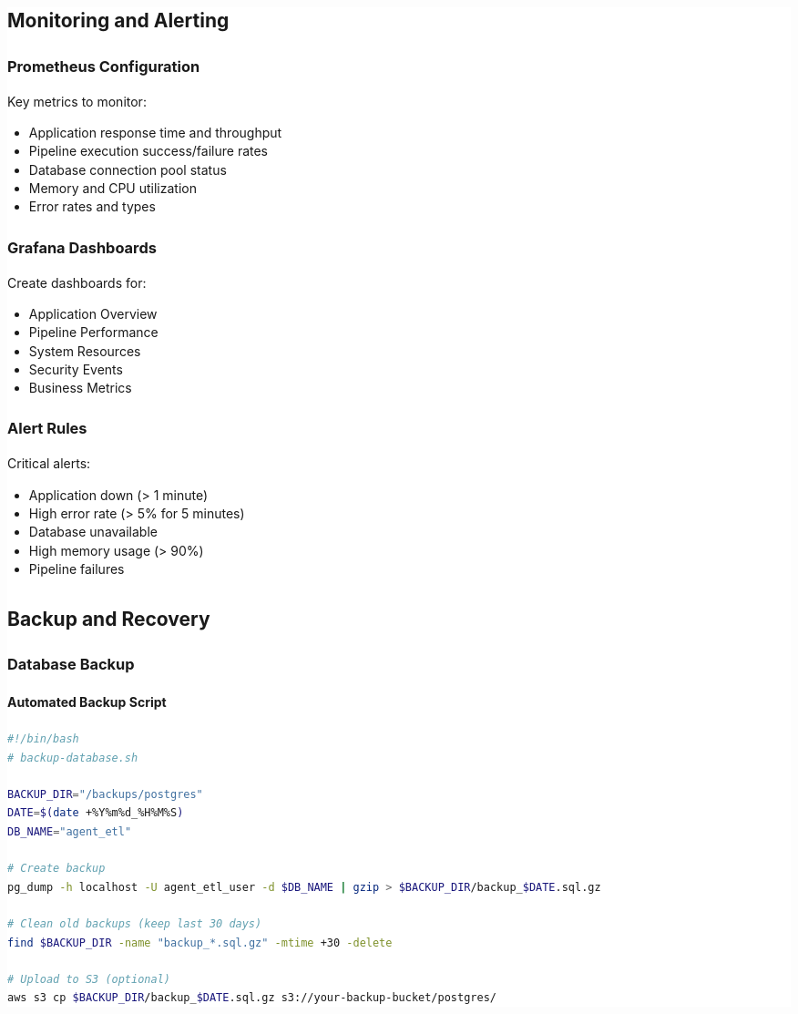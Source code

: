 ```yaml
```

## Monitoring and Alerting

### Prometheus Configuration

Key metrics to monitor:
- Application response time and throughput
- Pipeline execution success/failure rates
- Database connection pool status
- Memory and CPU utilization
- Error rates and types

### Grafana Dashboards

Create dashboards for:
- Application Overview
- Pipeline Performance
- System Resources
- Security Events
- Business Metrics

### Alert Rules

Critical alerts:
- Application down (> 1 minute)
- High error rate (> 5% for 5 minutes)
- Database unavailable
- High memory usage (> 90%)
- Pipeline failures

## Backup and Recovery

### Database Backup

#### Automated Backup Script
```bash
#!/bin/bash
# backup-database.sh

BACKUP_DIR="/backups/postgres"
DATE=$(date +%Y%m%d_%H%M%S)
DB_NAME="agent_etl"

# Create backup
pg_dump -h localhost -U agent_etl_user -d $DB_NAME | gzip > $BACKUP_DIR/backup_$DATE.sql.gz

# Clean old backups (keep last 30 days)
find $BACKUP_DIR -name "backup_*.sql.gz" -mtime +30 -delete

# Upload to S3 (optional)
aws s3 cp $BACKUP_DIR/backup_$DATE.sql.gz s3://your-backup-bucket/postgres/
```
